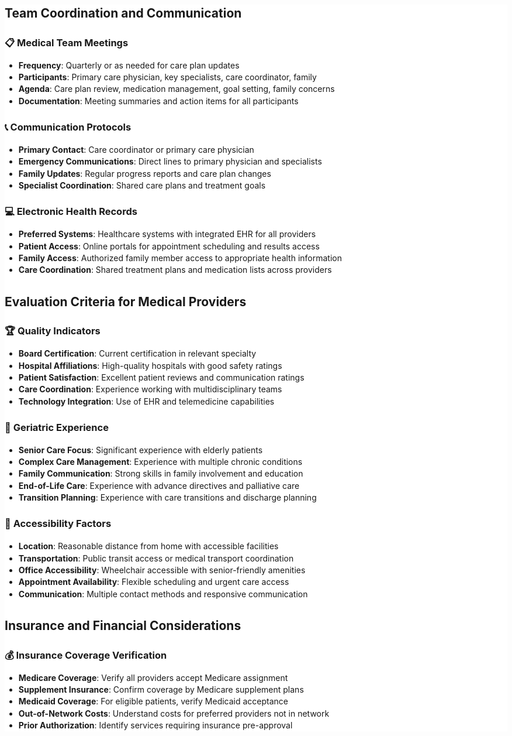 ## Team Coordination and Communication

### 📋 **Medical Team Meetings**
- **Frequency**: Quarterly or as needed for care plan updates
- **Participants**: Primary care physician, key specialists, care coordinator, family
- **Agenda**: Care plan review, medication management, goal setting, family concerns
- **Documentation**: Meeting summaries and action items for all participants

### 📞 **Communication Protocols**
- **Primary Contact**: Care coordinator or primary care physician
- **Emergency Communications**: Direct lines to primary physician and specialists
- **Family Updates**: Regular progress reports and care plan changes
- **Specialist Coordination**: Shared care plans and treatment goals

### 💻 **Electronic Health Records**
- **Preferred Systems**: Healthcare systems with integrated EHR for all providers
- **Patient Access**: Online portals for appointment scheduling and results access
- **Family Access**: Authorized family member access to appropriate health information
- **Care Coordination**: Shared treatment plans and medication lists across providers

## Evaluation Criteria for Medical Providers

### 🏆 **Quality Indicators**
- **Board Certification**: Current certification in relevant specialty
- **Hospital Affiliations**: High-quality hospitals with good safety ratings
- **Patient Satisfaction**: Excellent patient reviews and communication ratings
- **Care Coordination**: Experience working with multidisciplinary teams
- **Technology Integration**: Use of EHR and telemedicine capabilities

### 🎯 **Geriatric Experience**
- **Senior Care Focus**: Significant experience with elderly patients
- **Complex Care Management**: Experience with multiple chronic conditions
- **Family Communication**: Strong skills in family involvement and education
- **End-of-Life Care**: Experience with advance directives and palliative care
- **Transition Planning**: Experience with care transitions and discharge planning

### 📍 **Accessibility Factors**
- **Location**: Reasonable distance from home with accessible facilities
- **Transportation**: Public transit access or medical transport coordination
- **Office Accessibility**: Wheelchair accessible with senior-friendly amenities
- **Appointment Availability**: Flexible scheduling and urgent care access
- **Communication**: Multiple contact methods and responsive communication

## Insurance and Financial Considerations

### 💰 **Insurance Coverage Verification**
- **Medicare Coverage**: Verify all providers accept Medicare assignment
- **Supplement Insurance**: Confirm coverage by Medicare supplement plans
- **Medicaid Coverage**: For eligible patients, verify Medicaid acceptance
- **Out-of-Network Costs**: Understand costs for preferred providers not in network
- **Prior Authorization**: Identify services requiring insurance pre-approval
